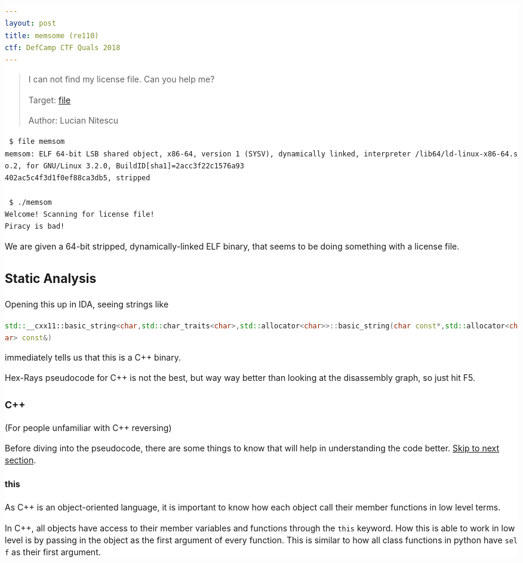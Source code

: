 ```yaml
---
layout: post
title: memsome (re110)
ctf: DefCamp CTF Quals 2018
---
```


> I can not find my license file. Can you help me? 
>
> Target: [file](https://raw.githubusercontent.com/daniellimws/daniellimws.github.io/master/_ctfs/dctf-quals-18/memsome/memsom)
>
> Author: Lucian Nitescu

```console
 $ file memsom                             
memsom: ELF 64-bit LSB shared object, x86-64, version 1 (SYSV), dynamically linked, interpreter /lib64/ld-linux-x86-64.so.2, for GNU/Linux 3.2.0, BuildID[sha1]=2acc3f22c1576a93
402ac5c4f3d1f0ef88ca3db5, stripped

 $ ./memsom                                    
Welcome! Scanning for license file!                                                              
Piracy is bad!
```

We are given a 64-bit stripped, dynamically-linked ELF binary, that seems to be doing something with a license file.

## Static Analysis
Opening this up in IDA, seeing strings like 
```cpp
std::__cxx11::basic_string<char,std::char_traits<char>,std::allocator<char>>::basic_string(char const*,std::allocator<char> const&)
```

immediately tells us that this is a C++ binary.

Hex-Rays pseudocode for C++ is not the best, but way way better than looking at the disassembly graph, so just hit F5.

### C++
(For people unfamiliar with C++ reversing) 

Before diving into the pseudocode, there are some things to know that will help in understanding the code better. [Skip to next section](#pseudocode).

#### this
As C++ is an object-oriented language, it is important to know how each object call their member functions in low level terms.

In C++, all objects have access to their member variables and functions through the `this` keyword. How this is able to work in low level is by passing in the object as the first argument of every function. This is similar to how all class functions in python have `self` as their first argument.


[^1]: The general idea is that debuggers, such as **gdb**, utilize the `ptrace()` function to attach to a process at runtime. Because only one process is allowed to do this at a time, if `ptrace` returns -1, it means attaching failed and there has already been another process that has attached to this binary. [https://www.aldeid.com/wiki/Ptrace-anti-debugging](https://www.aldeid.com/wiki/Ptrace-anti-debugging)
[^2]: Debuggers like **gdb** attach breakpoints by temporarily modifying the instruction at a given address to `0xCC` (int 3 instruction), which will trigger `SIGTRAP` when executed and hands over control to the debugger. [https://0x00sec.org/t/re-guide-for-beginners-bypassing-sigtrap/2648](https://0x00sec.org/t/re-guide-for-beginners-bypassing-sigtrap/2648)
[^3]: <p>Demonstration on patching using IDA</p><iframe width="560" height="315" src="https://www.youtube.com/embed/g5UJi_zen18?rel=0&amp;controls=0&amp;showinfo=0&mute=1" frameborder="0" allow="autoplay; encrypted-media" allowfullscreen></iframe>
[^4]: Each hash function has a set of "magic numbers", which are constants applied to the argument that is to be hashed. For `md5` in particular, they are `0x67452301`, `0xefcdab89`, `0x98badcfe` and `0x10325476`. They are shown in variables `a0`, `b0`, `c0` and `d0` in the [md5 pseudocode](https://en.wikipedia.org/wiki/MD5#Pseudocode).